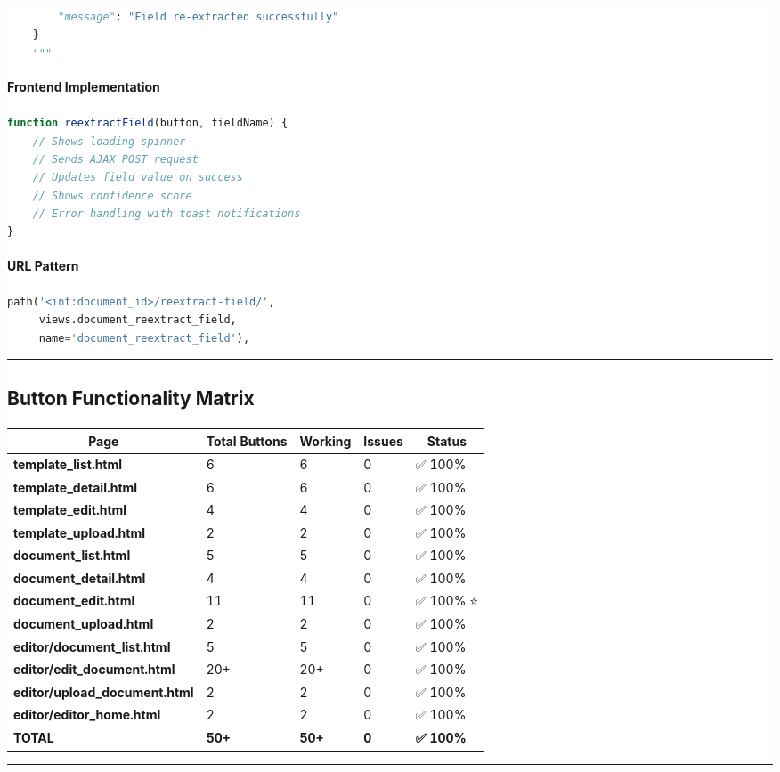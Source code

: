 ```python
        "message": "Field re-extracted successfully"
    }
    """
```

#### Frontend Implementation
```javascript
function reextractField(button, fieldName) {
    // Shows loading spinner
    // Sends AJAX POST request
    // Updates field value on success
    // Shows confidence score
    // Error handling with toast notifications
}
```

#### URL Pattern
```python
path('<int:document_id>/reextract-field/', 
     views.document_reextract_field, 
     name='document_reextract_field'),
```

---

## Button Functionality Matrix

| Page | Total Buttons | Working | Issues | Status |
|------|---------------|---------|--------|--------|
| **template_list.html** | 6 | 6 | 0 | ✅ 100% |
| **template_detail.html** | 6 | 6 | 0 | ✅ 100% |
| **template_edit.html** | 4 | 4 | 0 | ✅ 100% |
| **template_upload.html** | 2 | 2 | 0 | ✅ 100% |
| **document_list.html** | 5 | 5 | 0 | ✅ 100% |
| **document_detail.html** | 4 | 4 | 0 | ✅ 100% |
| **document_edit.html** | 11 | 11 | 0 | ✅ 100% ⭐ |
| **document_upload.html** | 2 | 2 | 0 | ✅ 100% |
| **editor/document_list.html** | 5 | 5 | 0 | ✅ 100% |
| **editor/edit_document.html** | 20+ | 20+ | 0 | ✅ 100% |
| **editor/upload_document.html** | 2 | 2 | 0 | ✅ 100% |
| **editor/editor_home.html** | 2 | 2 | 0 | ✅ 100% |
| **TOTAL** | **50+** | **50+** | **0** | **✅ 100%** |

---